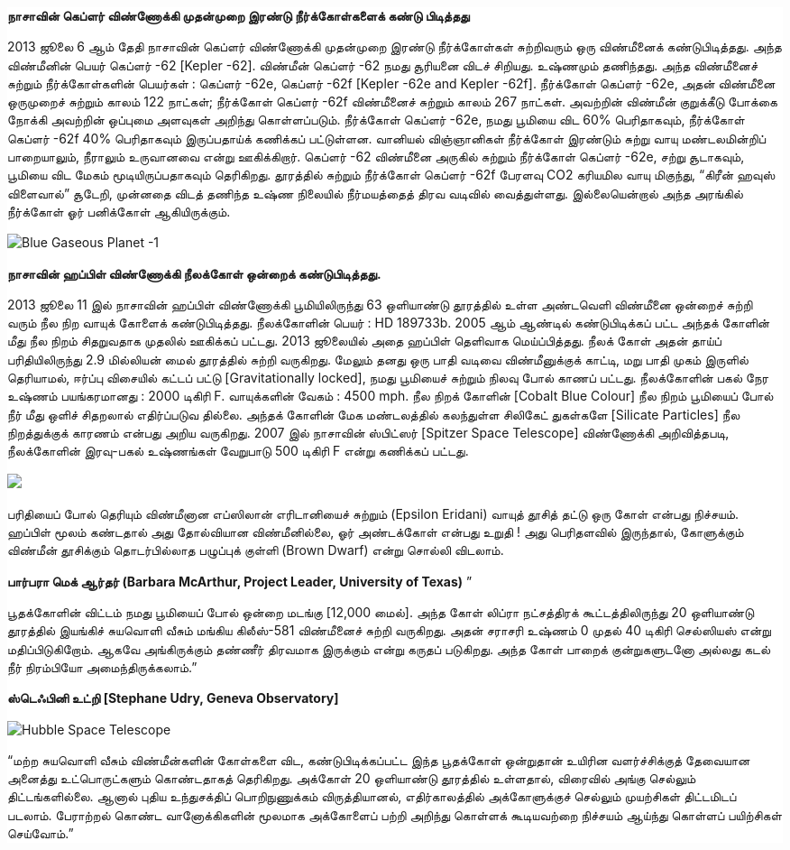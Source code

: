 **நாசாவின் கெப்ளர் விண்ணோக்கி முதன்முறை இரண்டு நீர்க்கோள்களைக் கண்டு பிடித்தது**

2013 ஜூலை 6 ஆம் தேதி நாசாவின் கெப்ளர் விண்ணோக்கி முதன்முறை இரண்டு நீர்க்கோள்கள் சுற்றிவரும் ஒரு விண்மீனைக் கண்டுபிடித்தது. அந்த விண்மீனின் பெயர் கெப்ளர் -62 [Kepler -62]. விண்மீன் கெப்ளர் -62 நமது சூரியனை விடச் சிறியது. உஷ்ணமும் தணிந்தது. அந்த விண்மீனைச் சுற்றும் நீர்க்கோள்களின் பெயர்கள் : கெப்ளர் -62e, கெப்ளர் -62f [Kepler -62e and Kepler -62f]. நீர்க்கோள் கெப்ளர் -62e, அதன் விண்மீனை ஒருமுறைச் சுற்றும் காலம் 122 நாட்கள்; நீர்க்கோள் கெப்ளர் -62f விண்மீனைச் சுற்றும் காலம் 267 நாட்கள். அவற்றின் விண்மீன் குறுக்கீடு போக்கை நோக்கி அவற்றின் ஒப்புமை அளவுகள் அறிந்து கொள்ளப்படும். நீர்க்கோள் கெப்ளர் -62e, நமது பூமியை விட 60% பெரிதாகவும், நீர்க்கோள் கெப்ளர் -62f 40% பெரிதாகவும் இருப்பதாய்க் கணிக்கப் பட்டுள்ளன. வானியல் விஞ்ஞானிகள் நீர்க்கோள் இரண்டும் சுற்று வாயு மண்டலமின்றிப் பாறையாலும், நீராலும் உருவானவை என்று ஊகிக்கிறார். கெப்ளர் -62 விண்மீனை அருகில் சுற்றும் நீர்க்கோள் கெப்ளர் -62e, சற்று சூடாகவும், பூமியை விட மேகம் மூடியிருப்பதாகவும் தெரிகிறது. தூரத்தில் சுற்றும் நீர்க்கோள் கெப்ளர் -62f பேரளவு CO2 கரியமில வாயு மிகுந்து, “கிரீன் ஹவுஸ் விளைவால்” சூடேறி, முன்னதை விடத் தணிந்த உஷ்ண நிலையில் நீர்மயத்தைத் திரவ வடிவில் வைத்துள்ளது. இல்லையென்றால் அந்த அரங்கில் நீர்க்கோள் ஓர் பனிக்கோள் ஆகியிருக்கும்.

![Blue Gaseous Planet -1](https://jayabarathan.files.wordpress.com/2013/07/blue-gaseous-planet-1.jpg?w=451&h=522)

**நாசாவின் ஹப்பிள் விண்ணோக்கி நீலக்கோள் ஒன்றைக் கண்டுபிடித்தது.**

2013 ஜூலை 11 இல் நாசாவின் ஹப்பிள் விண்ணோக்கி பூமியிலிருந்து 63 ஒளியாண்டு தூரத்தில் உள்ள அண்டவெளி விண்மீனை ஒன்றைச் சுற்றி வரும் நீல நிற வாயுக் கோளைக் கண்டுபிடித்தது. நீலக்கோளின் பெயர் : HD 189733b. 2005 ஆம் ஆண்டில் கண்டுபிடிக்கப் பட்ட அந்தக் கோளின் மீது நீல நிறம் சிதறுவதாக முதலில் ஊகிக்கப் பட்டது. 2013 ஜூலையில் அதை ஹப்பிள் தெளிவாக மெய்ப்பித்தது. நீலக் கோள் அதன் தாய்ப் பரிதியிலிருந்து 2.9 மில்லியன் மைல் தூரத்தில் சுற்றி வருகிறது. மேலும் தனது ஒரு பாதி வடிவை விண்மீனுக்குக் காட்டி, மறு பாதி முகம் இருளில் தெரியாமல், ஈர்ப்பு விசையில் கட்டப் பட்டு [Gravitationally locked], நமது பூமியைச் சுற்றும் நிலவு போல் காணப் பட்டது. நீலக்கோளின் பகல் நேர உஷ்ணம் பயங்கரமானது : 2000 டிகிரி F. வாயுக்களின் வேகம் : 4500 mph. நீல நிறக் கோளின் [Cobalt Blue Colour] நீல நிறம் பூமியைப் போல் நீர் மீது ஒளிச் சிதறலால் எதிர்ப்படுவ தில்லை. அந்தக் கோளின் மேக மண்டலத்தில் கலந்துள்ள சிலிகேட் துகள்களே [Silicate Particles] நீல நிறத்துக்குக் காரணம் என்பது அறிய வருகிறது. 2007 இல் நாசாவின் ஸ்பிட்ஸர் [Spitzer Space Telescope] விண்ணோக்கி அறிவித்தபடி, நீலக்கோளின் இரவு-பகல் உஷ்ணங்கள் வேறுபாடு 500 டிகிரி F என்று கணிக்கப் பட்டது.

![](https://jayabarathan.files.wordpress.com/2008/08/fig-2-planets-gravitational-lensing.jpg?w=503&h=439)

பரிதியைப் போல் தெரியும் விண்மீனான எப்ஸிலான் எரிடானியைச் சுற்றும் (Epsilon Eridani) வாயுத் தூசித் தட்டு ஒரு கோள் என்பது நிச்சயம். ஹப்பிள் மூலம் கண்டதால் அது தோல்வியான விண்மீனில்லை, ஓர் அண்டக்கோள் என்பது உறுதி ! அது பெரிதளவில் இருந்தால், கோளுக்கும் விண்மீன் தூசிக்கும் தொடர்பில்லாத பழுப்புக் குள்ளி (Brown Dwarf) என்று சொல்லி விடலாம்.

**பார்பரா மெக் ஆர்தர் (Barbara McArthur, Project Leader, University of Texas)** ”

பூதக்கோளின் விட்டம் நமது பூமியைப் போல் ஒன்றை மடங்கு [12,000 மைல்]. அந்த கோள் லிப்ரா நட்சத்திரக் கூட்டத்திலிருந்து 20 ஒளியாண்டு தூரத்தில் இயங்கிச் சுயவொளி வீசும் மங்கிய கிலீஸ்-581 விண்மீனைச் சுற்றி வருகிறது. அதன் சராசரி உஷ்ணம் 0 முதல் 40 டிகிரி செல்ஸியஸ் என்று மதிப்பிடுகிறோம். ஆகவே அங்கிருக்கும் தண்ணீர் திரவமாக இருக்கும் என்று கருதப் படுகிறது. அந்த கோள் பாறைக் குன்றுகளுடனோ அல்லது கடல் நீர் நிரம்பியோ அமைந்திருக்கலாம்.”

**ஸ்டெஃபினி உட்றி [Stephane Udry, Geneva Observatory]**

![Hubble Space Telescope](https://jayabarathan.files.wordpress.com/2013/07/hubble-space-telescope.jpg?w=536&h=720)

“மற்ற சுயவொளி வீசும் விண்மீன்களின் கோள்களை விட, கண்டுபிடிக்கப்பட்ட இந்த பூதக்கோள் ஒன்றுதான் உயிரின வளர்ச்சிக்குத் தேவையான அனைத்து உட்பொருட்களும் கொண்டதாகத் தெரிகிறது. அக்கோள் 20 ஒளியாண்டு தூரத்தில் உள்ளதால், விரைவில் அங்கு செல்லும் திட்டங்களில்லை. ஆனால் புதிய உந்துசக்திப் பொறிநுணுக்கம் விருத்தியானல், எதிர்காலத்தில் அக்கோளுக்குச் செல்லும் முயற்சிகள் திட்டமிடப் படலாம். பேராற்றல் கொண்ட வானோக்கிகளின் மூலமாக அக்கோளைப் பற்றி அறிந்து கொள்ளக் கூடியவற்றை நிச்சயம் ஆய்ந்து கொள்ளப் பயிற்சிகள் செய்வோம்.”
